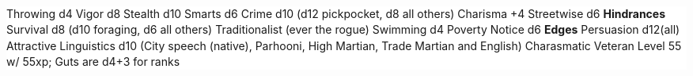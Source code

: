   <td>Throwing</td>
  <td>d4</td>
</tr>
<tr>
  <td>Vigor</td>
  <td>d8</td>
  <td>Stealth</td>
  <td>d10</td>
</tr>
<tr>
  <td>Smarts</td>
  <td>d6</td>
  <td>Crime</td>
  <td>d10 (d12 pickpocket, d8 all others)</td>
</tr>
<tr>
  <td>Charisma</td>
  <td>+4</td>
  <td>Streetwise</td>
  <td>d6</td>
</tr>
<tr>
  <td><strong>Hindrances</strong></td>
  <td></td>
  <td>Survival</td>
  <td>d8 (d10 foraging, d6 all others)</td>
</tr>
<tr>
  <td>Traditionalist (ever the rogue)</td>
  <td></td>
  <td>Swimming</td>
  <td>d4</td>
</tr>
<tr>
  <td>Poverty</td>
  <td></td>
  <td>Notice</td>
  <td>d6</td>
</tr>
<tr>
  <td><strong>Edges</strong></td>
  <td></td>
  <td>Persuasion</td>
  <td>d12(all)</td>
</tr>
<tr>
  <td>Attractive</td>
  <td></td>
  <td>Linguistics</td>
  <td>d10 (City speech (native), Parhooni, High Martian, Trade Martian and English)</td>
</tr>
<tr>
  <td>Charasmatic</td>
  <td></td>
  <td>Veteran Level 55 w/ 55xp; Guts are d4+3 for ranks</td>
</tr>
<tr>
</tr>
</table>
